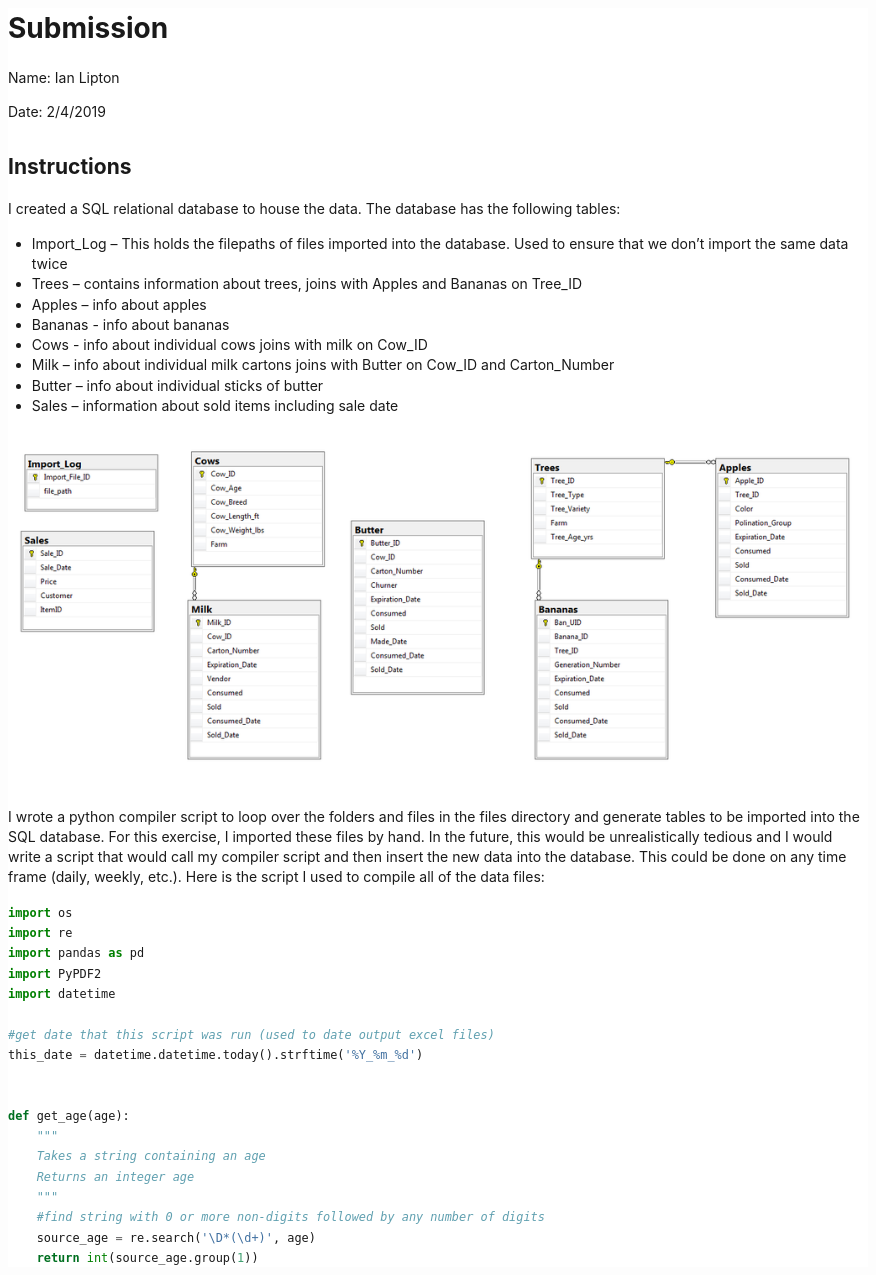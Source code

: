 # Submission

Name: Ian Lipton

Date: 2/4/2019

## Instructions

I created a SQL relational database to house the data. The database has the following tables:
*	Import_Log – This holds the filepaths of files imported into the database. Used to ensure that we don’t import the same data twice
*	Trees – contains information about trees, joins with Apples and Bananas on Tree_ID
*	Apples – info about apples
*	Bananas  - info about bananas
*	Cows  - info about individual cows joins with milk on Cow_ID
*	Milk – info about individual milk cartons joins with Butter on Cow_ID and Carton_Number
*	Butter – info about individual sticks of butter
*	Sales – information about sold items including sale date

![Database Diagram](./DB_Diagram.PNG?raw=True "Database Diagram")

I wrote a python compiler script to loop over the folders and files in the files directory and generate tables to be imported into the SQL database. For this exercise, I imported these files by hand. In the future, this would be unrealistically tedious and I would write a script that would call my compiler script and then insert the new data into the database. This could be done on any time frame (daily, weekly, etc.). Here is the script I used to compile all of the data files:

```python
import os
import re
import pandas as pd
import PyPDF2
import datetime

#get date that this script was run (used to date output excel files)
this_date = datetime.datetime.today().strftime('%Y_%m_%d')


def get_age(age):
    """
    Takes a string containing an age
    Returns an integer age
    """
    #find string with 0 or more non-digits followed by any number of digits
    source_age = re.search('\D*(\d+)', age)
    return int(source_age.group(1))
```